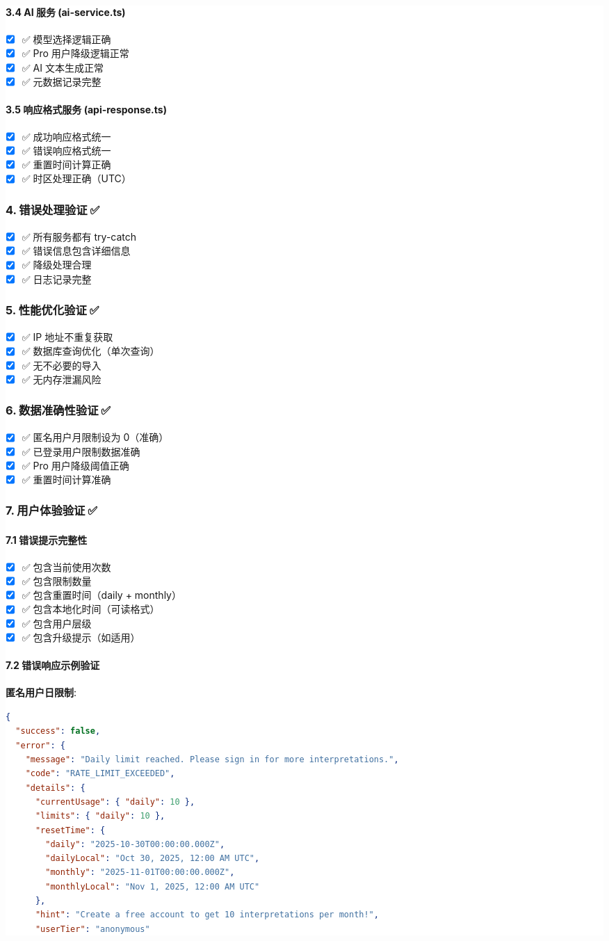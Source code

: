 #### 3.4 AI 服务 (ai-service.ts)

- [x] ✅ 模型选择逻辑正确
- [x] ✅ Pro 用户降级逻辑正常
- [x] ✅ AI 文本生成正常
- [x] ✅ 元数据记录完整

#### 3.5 响应格式服务 (api-response.ts)

- [x] ✅ 成功响应格式统一
- [x] ✅ 错误响应格式统一
- [x] ✅ 重置时间计算正确
- [x] ✅ 时区处理正确（UTC）

### 4. 错误处理验证 ✅

- [x] ✅ 所有服务都有 try-catch
- [x] ✅ 错误信息包含详细信息
- [x] ✅ 降级处理合理
- [x] ✅ 日志记录完整

### 5. 性能优化验证 ✅

- [x] ✅ IP 地址不重复获取
- [x] ✅ 数据库查询优化（单次查询）
- [x] ✅ 无不必要的导入
- [x] ✅ 无内存泄漏风险

### 6. 数据准确性验证 ✅

- [x] ✅ 匿名用户月限制设为 0（准确）
- [x] ✅ 已登录用户限制数据准确
- [x] ✅ Pro 用户降级阈值正确
- [x] ✅ 重置时间计算准确

### 7. 用户体验验证 ✅

#### 7.1 错误提示完整性

- [x] ✅ 包含当前使用次数
- [x] ✅ 包含限制数量
- [x] ✅ 包含重置时间（daily + monthly）
- [x] ✅ 包含本地化时间（可读格式）
- [x] ✅ 包含用户层级
- [x] ✅ 包含升级提示（如适用）

#### 7.2 错误响应示例验证

**匿名用户日限制**:
```json
{
  "success": false,
  "error": {
    "message": "Daily limit reached. Please sign in for more interpretations.",
    "code": "RATE_LIMIT_EXCEEDED",
    "details": {
      "currentUsage": { "daily": 10 },
      "limits": { "daily": 10 },
      "resetTime": {
        "daily": "2025-10-30T00:00:00.000Z",
        "dailyLocal": "Oct 30, 2025, 12:00 AM UTC",
        "monthly": "2025-11-01T00:00:00.000Z",
        "monthlyLocal": "Nov 1, 2025, 12:00 AM UTC"
      },
      "hint": "Create a free account to get 10 interpretations per month!",
      "userTier": "anonymous"
```